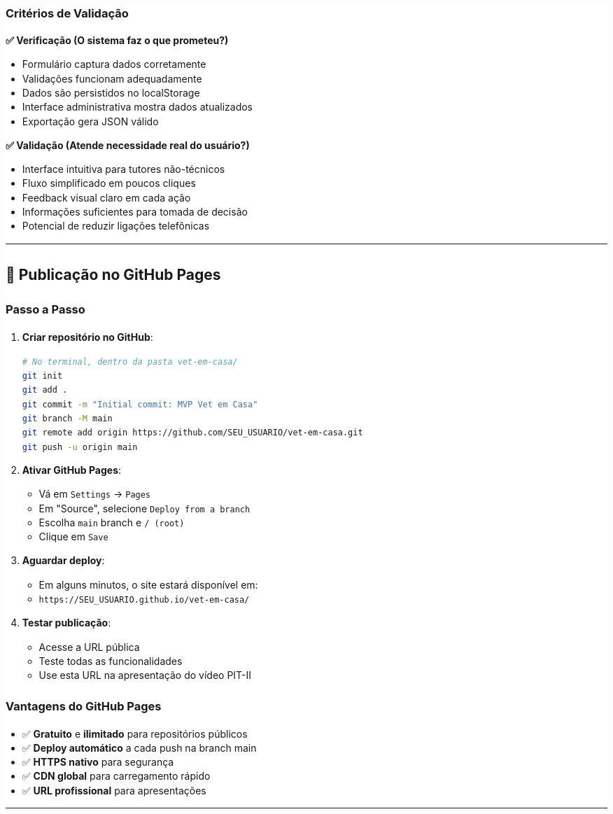 ### Critérios de Validação

**✅ Verificação (O sistema faz o que prometeu?)**
- Formulário captura dados corretamente
- Validações funcionam adequadamente
- Dados são persistidos no localStorage
- Interface administrativa mostra dados atualizados
- Exportação gera JSON válido

**✅ Validação (Atende necessidade real do usuário?)**
- Interface intuitiva para tutores não-técnicos
- Fluxo simplificado em poucos cliques
- Feedback visual claro em cada ação
- Informações suficientes para tomada de decisão
- Potencial de reduzir ligações telefônicas

---

## 🚀 Publicação no GitHub Pages

### Passo a Passo

1. **Criar repositório no GitHub**:
   ```bash
   # No terminal, dentro da pasta vet-em-casa/
   git init
   git add .
   git commit -m "Initial commit: MVP Vet em Casa"
   git branch -M main
   git remote add origin https://github.com/SEU_USUARIO/vet-em-casa.git
   git push -u origin main
   ```

2. **Ativar GitHub Pages**:
   - Vá em `Settings` → `Pages`
   - Em "Source", selecione `Deploy from a branch`
   - Escolha `main` branch e `/ (root)`
   - Clique em `Save`

3. **Aguardar deploy**:
   - Em alguns minutos, o site estará disponível em:
   - `https://SEU_USUARIO.github.io/vet-em-casa/`

4. **Testar publicação**:
   - Acesse a URL pública
   - Teste todas as funcionalidades
   - Use esta URL na apresentação do vídeo PIT-II

### Vantagens do GitHub Pages

- ✅ **Gratuito** e **ilimitado** para repositórios públicos
- ✅ **Deploy automático** a cada push na branch main
- ✅ **HTTPS nativo** para segurança
- ✅ **CDN global** para carregamento rápido
- ✅ **URL profissional** para apresentações

---